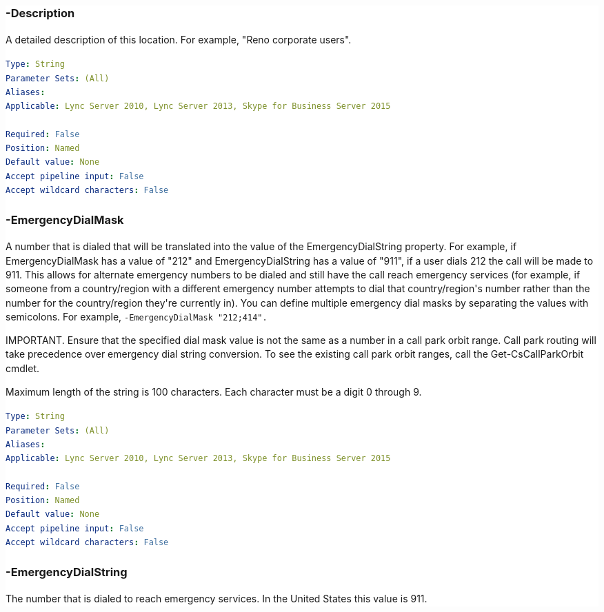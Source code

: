 ### -Description
A detailed description of this location.
For example, "Reno corporate users".

```yaml
Type: String
Parameter Sets: (All)
Aliases: 
Applicable: Lync Server 2010, Lync Server 2013, Skype for Business Server 2015

Required: False
Position: Named
Default value: None
Accept pipeline input: False
Accept wildcard characters: False
```

### -EmergencyDialMask
A number that is dialed that will be translated into the value of the EmergencyDialString property.
For example, if EmergencyDialMask has a value of "212" and EmergencyDialString has a value of "911", if a user dials 212 the call will be made to 911.
This allows for alternate emergency numbers to be dialed and still have the call reach emergency services (for example, if someone from a country/region with a different emergency number attempts to dial that country/region's number rather than the number for the country/region they're currently in).
You can define multiple emergency dial masks by separating the values with semicolons.
For example, `-EmergencyDialMask "212;414".`

IMPORTANT.
Ensure that the specified dial mask value is not the same as a number in a call park orbit range.
Call park routing will take precedence over emergency dial string conversion.
To see the existing call park orbit ranges, call the Get-CsCallParkOrbit cmdlet.

Maximum length of the string is 100 characters.
Each character must be a digit 0 through 9.

```yaml
Type: String
Parameter Sets: (All)
Aliases: 
Applicable: Lync Server 2010, Lync Server 2013, Skype for Business Server 2015

Required: False
Position: Named
Default value: None
Accept pipeline input: False
Accept wildcard characters: False
```

### -EmergencyDialString
The number that is dialed to reach emergency services.
In the United States this value is 911.
